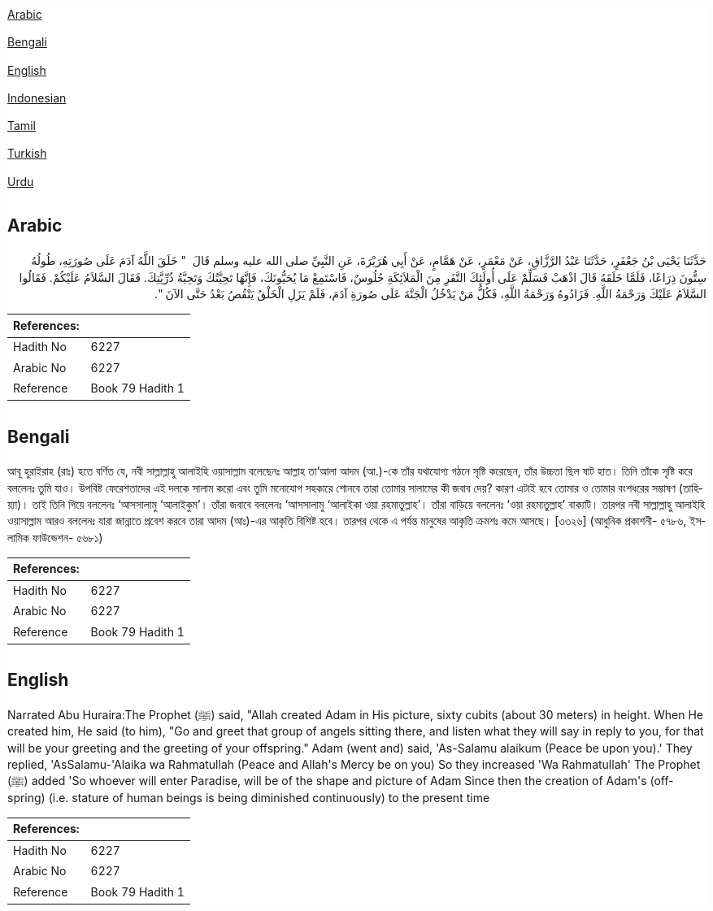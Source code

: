 [Arabic](#arabic)

[Bengali](#bengali)

[English](#english)

[Indonesian](#indonesian)

[Tamil](#tamil)

[Turkish](#turkish)

[Urdu](#urdu)

## Arabic


<div dir="rtl" lang="ar" style={{fontSize:'larger',backgroundColor:'#f8f9fa',padding:20}}>
حَدَّثَنَا يَحْيَى بْنُ جَعْفَرٍ، حَدَّثَنَا عَبْدُ الرَّزَّاقِ، عَنْ مَعْمَرٍ، عَنْ هَمَّامٍ، عَنْ أَبِي هُرَيْرَةَ، عَنِ النَّبِيِّ صلى الله عليه وسلم قَالَ ‏ "‏ خَلَقَ اللَّهُ آدَمَ عَلَى صُورَتِهِ، طُولُهُ سِتُّونَ ذِرَاعًا، فَلَمَّا خَلَقَهُ قَالَ اذْهَبْ فَسَلِّمْ عَلَى أُولَئِكَ النَّفَرِ مِنَ الْمَلاَئِكَةِ جُلُوسٌ، فَاسْتَمِعْ مَا يُحَيُّونَكَ، فَإِنَّهَا تَحِيَّتُكَ وَتَحِيَّةُ ذُرِّيَّتِكَ‏.‏ فَقَالَ السَّلاَمُ عَلَيْكُمْ‏.‏ فَقَالُوا السَّلاَمُ عَلَيْكَ وَرَحْمَةُ اللَّهِ‏.‏ فَزَادُوهُ وَرَحْمَةُ اللَّهِ، فَكُلُّ مَنْ يَدْخُلُ الْجَنَّةَ عَلَى صُورَةِ آدَمَ، فَلَمْ يَزَلِ الْخَلْقُ يَنْقُصُ بَعْدُ حَتَّى الآنَ ‏"‏‏.‏
</div>
<div style={{backgroundColor:'#f8f9fa',padding:20, marginBottom: 10}}><table> <thead> <tr> <th>References:</th> <th></th> </tr> </thead> <tbody><tr><td>Hadith No</td><td>6227</td></tr><tr><td>Arabic No</td><td>6227</td></tr><tr><td>Reference</td><td>Book 79 Hadith 1</td></tr></tbody></table></div>

## Bengali


<div dir="ltr" lang="bn" style={{fontSize:'larger',backgroundColor:'#f8f9fa',padding:20}}>
আবূ হুরাইরাহ (রাঃ) হতে বর্ণিত যে, নবী সাল্লাল্লাহু আলাইহি ওয়াসাল্লাম বলেছেনঃ আল্লাহ তা‘আলা আদম (আ.)-কে তাঁর যথাযোগ্য গঠনে সৃষ্টি করেছেন, তাঁর উচ্চতা ছিল ষাট হাত। তিনি তাঁকে সৃষ্টি করে বললেনঃ তুমি যাও। উপবিষ্ট ফেরেশতাদের এই দলকে সালাম করো এবং তুমি মনোযোগ সহকারে শোনবে তারা তোমার সালামের কী জবাব দেয়? কারণ এটাই হবে তোমার ও তোমার বংশধরের সম্ভাষণ (তাহিয়্যা)। তাই তিনি গিয়ে বললেনঃ ‘আসসালামু ‘আলাইকুম’। তাঁরা জবাবে বললেনঃ ‘আসসালামু ‘আলাইকা ওয়া রহমাতুল্লাহ’। তাঁরা বাড়িয়ে বললেনঃ ‘ওয়া রহমাতুল্লাহ’ বাক্যটি। তারপর নবী সাল্লাল্লাহু আলাইহি ওয়াসাল্লাম আরও বললেনঃ যারা জান্নাতে প্রবেশ করবে তারা আদম (আঃ)-এর আকৃতি বিশিষ্ট হবে। তারপর থেকে এ পর্যন্ত মানুষের আকৃতি ক্রমশঃ কমে আসছে। [৩৩২৬] (আধুনিক প্রকাশনী- ৫৭৮৬, ইসলামিক ফাউন্ডেশন- ৫৬৮১)
</div>
<div style={{backgroundColor:'#f8f9fa',padding:20, marginBottom: 10}}><table> <thead> <tr> <th>References:</th> <th></th> </tr> </thead> <tbody><tr><td>Hadith No</td><td>6227</td></tr><tr><td>Arabic No</td><td>6227</td></tr><tr><td>Reference</td><td>Book 79 Hadith 1</td></tr></tbody></table></div>

## English


<div dir="ltr" lang="en" style={{fontSize:'larger',backgroundColor:'#f8f9fa',padding:20}}>
Narrated Abu Huraira:The Prophet (ﷺ) said, "Allah created Adam in His picture, sixty cubits (about 30 meters) in height. When He created him, He said (to him), "Go and greet that group of angels sitting there, and listen what they will say in reply to you, for that will be your greeting and the greeting of your offspring." Adam (went and) said, 'As-Salamu alaikum (Peace be upon you).' They replied, 'AsSalamu-'Alaika wa Rahmatullah (Peace and Allah's Mercy be on you) So they increased 'Wa Rahmatullah' The Prophet (ﷺ) added 'So whoever will enter Paradise, will be of the shape and picture of Adam Since then the creation of Adam's (offspring) (i.e. stature of human beings is being diminished continuously) to the present time
</div>
<div style={{backgroundColor:'#f8f9fa',padding:20, marginBottom: 10}}><table> <thead> <tr> <th>References:</th> <th></th> </tr> </thead> <tbody><tr><td>Hadith No</td><td>6227</td></tr><tr><td>Arabic No</td><td>6227</td></tr><tr><td>Reference</td><td>Book 79 Hadith 1</td></tr></tbody></table></div>

